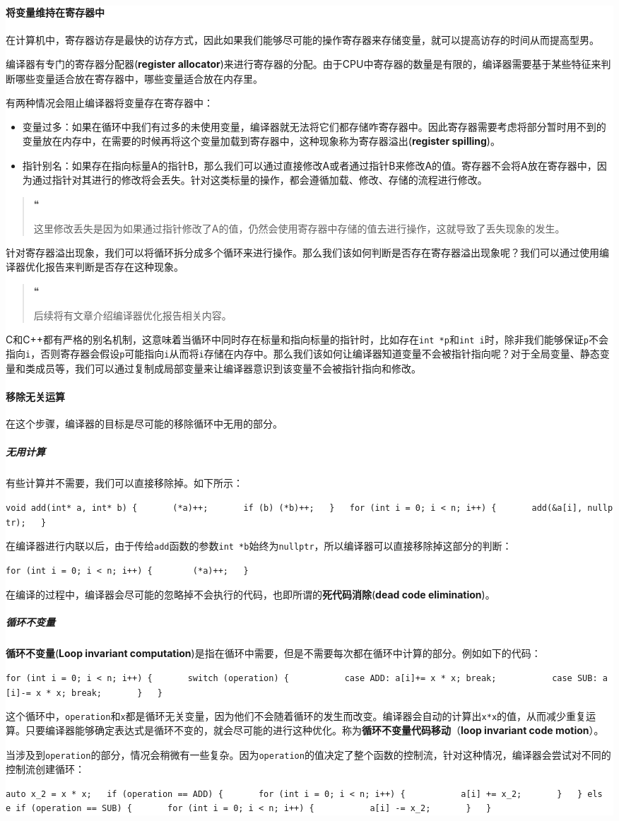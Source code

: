 #### 将变量维持在寄存器中

在计算机中，寄存器访存是最快的访存方式，因此如果我们能够尽可能的操作寄存器来存储变量，就可以提高访存的时间从而提高型男。

编译器有专门的寄存器分配器(**register allocator**)来进行寄存器的分配。由于CPU中寄存器的数量是有限的，编译器需要基于某些特征来判断哪些变量适合放在寄存器中，哪些变量适合放在内存里。

有两种情况会阻止编译器将变量存在寄存器中：

- 变量过多：如果在循环中我们有过多的未使用变量，编译器就无法将它们都存储咋寄存器中。因此寄存器需要考虑将部分暂时用不到的变量放在内存中，在需要的时候再将这个变量加载到寄存器中，这种现象称为寄存器溢出(**register spilling**)。
    
- 指针别名：如果存在指向标量A的指针B，那么我们可以通过直接修改A或者通过指针B来修改A的值。寄存器不会将A放在寄存器中，因为通过指针对其进行的修改将会丢失。针对这类标量的操作，都会遵循加载、修改、存储的流程进行修改。
    

> ❝
> 
> 这里修改丢失是因为如果通过指针修改了A的值，仍然会使用寄存器中存储的值去进行操作，这就导致了丢失现象的发生。

针对寄存器溢出现象，我们可以将循环拆分成多个循环来进行操作。那么我们该如何判断是否存在寄存器溢出现象呢？我们可以通过使用编译器优化报告来判断是否存在这种现象。

> ❝
> 
> 后续将有文章介绍编译器优化报告相关内容。

C和C++都有严格的别名机制，这意味着当循环中同时存在标量和指向标量的指针时，比如存在`int *p`和`int i`时，除非我们能够保证`p`不会指向`i`，否则寄存器会假设`p`可能指向`i`从而将`i`存储在内存中。那么我们该如何让编译器知道变量不会被指针指向呢？对于全局变量、静态变量和类成员等，我们可以通过复制成局部变量来让编译器意识到该变量不会被指针指向和修改。

#### 移除无关运算

在这个步骤，编译器的目标是尽可能的移除循环中无用的部分。

##### 无用计算

有些计算并不需要，我们可以直接移除掉。如下所示：

`void add(int* a, int* b) {       (*a)++;       if (b) (*b)++;   }   for (int i = 0; i < n; i++) {       add(&a[i], nullptr);   }   `

在编译器进行内联以后，由于传给`add`函数的参数`int *b`始终为`nullptr`，所以编译器可以直接移除掉这部分的判断：

`for (int i = 0; i < n; i++) {        (*a)++;   }   `

在编译的过程中，编译器会尽可能的忽略掉不会执行的代码，也即所谓的**死代码消除**(**dead code elimination**)。

##### 循环不变量

**循环不变量**(**Loop invariant computation**)是指在循环中需要，但是不需要每次都在循环中计算的部分。例如如下的代码：

`for (int i = 0; i < n; i++) {       switch (operation) {           case ADD: a[i]+= x * x; break;           case SUB: a[i]-= x * x; break;       }   }   `

这个循环中，`operation`和`x`都是循环无关变量，因为他们不会随着循环的发生而改变。编译器会自动的计算出`x*x`的值，从而减少重复运算。只要编译器能够确定表达式是循环不变的，就会尽可能的进行这种优化。称为**循环不变量代码移动**（**loop invariant code motion**）。

当涉及到`operation`的部分，情况会稍微有一些复杂。因为`operation`的值决定了整个函数的控制流，针对这种情况，编译器会尝试对不同的控制流创建循环：

`auto x_2 = x * x;   if (operation == ADD) {       for (int i = 0; i < n; i++) {           a[i] += x_2;       }   } else if (operation == SUB) {       for (int i = 0; i < n; i++) {           a[i] -= x_2;       }   }   `
